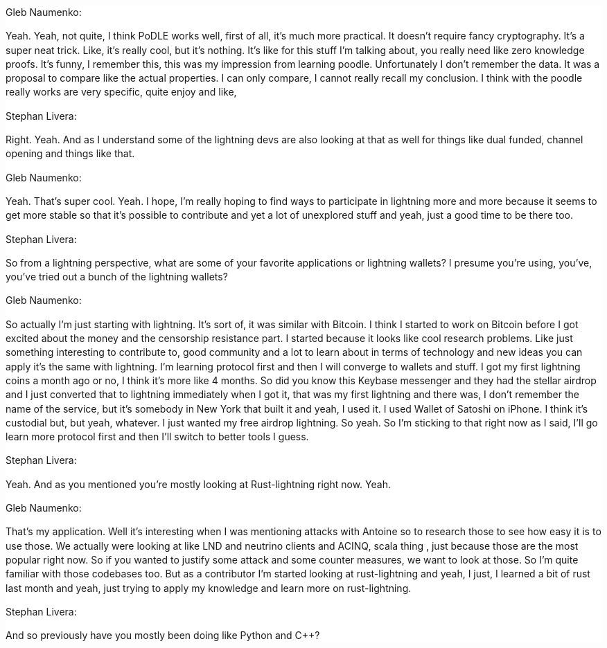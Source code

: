 Gleb Naumenko:

Yeah. Yeah, not quite, I think PoDLE works well, first of all, it’s much more practical. It doesn’t require fancy cryptography. It’s a super neat trick. Like, it’s really cool, but it’s nothing. It’s like for this stuff I’m talking about, you really need like zero knowledge proofs. It’s funny, I remember this, this was my impression from learning poodle. Unfortunately I don’t remember the data. It was a proposal to compare like the actual properties. I can only compare, I cannot really recall my conclusion. I think with the poodle really works are very specific, quite enjoy and like,

Stephan Livera:

Right. Yeah. And as I understand some of the lightning devs are also looking at that as well for things like dual funded, channel opening and things like that.

Gleb Naumenko:

Yeah. That’s super cool. Yeah. I hope, I’m really hoping to find ways to participate in lightning more and more because it seems to get more stable so that it’s possible to contribute and yet a lot of unexplored stuff and yeah, just a good time to be there too.

Stephan Livera:

So from a lightning perspective, what are some of your favorite applications or lightning wallets? I presume you’re using, you’ve, you’ve tried out a bunch of the lightning wallets?

Gleb Naumenko:

So actually I’m just starting with lightning. It’s sort of, it was similar with Bitcoin. I think I started to work on Bitcoin before I got excited about the money and the censorship resistance part. I started because it looks like cool research problems. Like just something interesting to contribute to, good community and a lot to learn about in terms of technology and new ideas you can apply it’s the same with lightning. I’m learning protocol first and then I will converge to wallets and stuff. I got my first lightning coins a month ago or no, I think it’s more like 4 months. So did you know this Keybase messenger and they had the stellar airdrop and I just converted that to lightning immediately when I got it, that was my first lightning and there was, I don’t remember the name of the service, but it’s somebody in New York that built it and yeah, I used it. I used Wallet of Satoshi on iPhone. I think it’s custodial but, but yeah, whatever. I just wanted my free airdrop lightning. So yeah. So I’m sticking to that right now as I said, I’ll go learn more protocol first and then I’ll switch to better tools I guess.

Stephan Livera:

Yeah. And as you mentioned you’re mostly looking at Rust-lightning right now. Yeah.

Gleb Naumenko:

That’s my application. Well it’s interesting when I was mentioning attacks with Antoine so to research those to see how easy it is to use those. We actually were looking at like LND and neutrino clients and ACINQ, scala thing , just because those are the most popular right now. So if you wanted to justify some attack and some counter measures, we want to look at those. So I’m quite familiar with those codebases too. But as a contributor I’m started looking at rust-lightning and yeah, I just, I learned a bit of rust last month and yeah, just trying to apply my knowledge and learn more on rust-lightning.

Stephan Livera:

And so previously have you mostly been doing like Python and C++?
